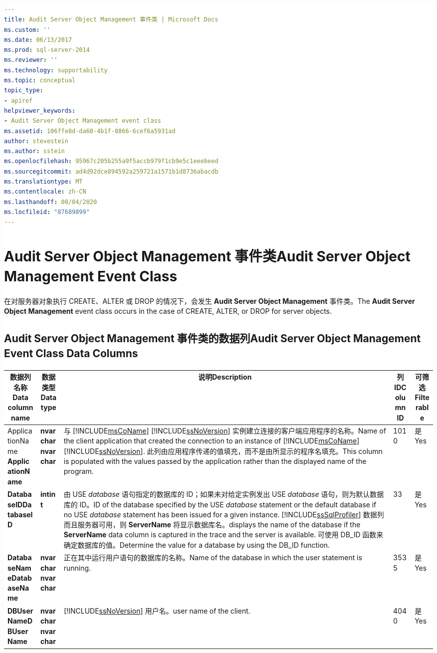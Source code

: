 ```yaml
---
title: Audit Server Object Management 事件类 | Microsoft Docs
ms.custom: ''
ms.date: 06/13/2017
ms.prod: sql-server-2014
ms.reviewer: ''
ms.technology: supportability
ms.topic: conceptual
topic_type:
- apiref
helpviewer_keywords:
- Audit Server Object Management event class
ms.assetid: 106ffe8d-da60-4b1f-8866-6cef6a5931ad
author: stevestein
ms.author: sstein
ms.openlocfilehash: 95967c205b255a9f5accb979f1cb9e5c1eeebeed
ms.sourcegitcommit: ad4d92dce894592a259721a1571b1d8736abacdb
ms.translationtype: MT
ms.contentlocale: zh-CN
ms.lasthandoff: 08/04/2020
ms.locfileid: "87689899"
---
```

# <a name="audit-server-object-management-event-class"></a><span data-ttu-id="8a2b1-102">Audit Server Object Management 事件类</span><span class="sxs-lookup"><span data-stu-id="8a2b1-102">Audit Server Object Management Event Class</span></span>
  <span data-ttu-id="8a2b1-103">在对服务器对象执行 CREATE、ALTER 或 DROP 的情况下，会发生 **Audit Server Object Management** 事件类。</span><span class="sxs-lookup"><span data-stu-id="8a2b1-103">The **Audit Server Object Management** event class occurs in the case of CREATE, ALTER, or DROP for server objects.</span></span>  
  
## <a name="audit-server-object-management-event-class-data-columns"></a><span data-ttu-id="8a2b1-104">Audit Server Object Management 事件类的数据列</span><span class="sxs-lookup"><span data-stu-id="8a2b1-104">Audit Server Object Management Event Class Data Columns</span></span>  
  
|<span data-ttu-id="8a2b1-105">数据列名称</span><span class="sxs-lookup"><span data-stu-id="8a2b1-105">Data column name</span></span>|<span data-ttu-id="8a2b1-106">数据类型</span><span class="sxs-lookup"><span data-stu-id="8a2b1-106">Data type</span></span>|<span data-ttu-id="8a2b1-107">说明</span><span class="sxs-lookup"><span data-stu-id="8a2b1-107">Description</span></span>|<span data-ttu-id="8a2b1-108">列 ID</span><span class="sxs-lookup"><span data-stu-id="8a2b1-108">Column ID</span></span>|<span data-ttu-id="8a2b1-109">可筛选</span><span class="sxs-lookup"><span data-stu-id="8a2b1-109">Filterable</span></span>|  
|----------------------|---------------|-----------------|---------------|----------------|  
|<span data-ttu-id="8a2b1-110">ApplicationName </span><span class="sxs-lookup"><span data-stu-id="8a2b1-110">**ApplicationName**</span></span>|<span data-ttu-id="8a2b1-111">**nvarchar**</span><span class="sxs-lookup"><span data-stu-id="8a2b1-111">**nvarchar**</span></span>|<span data-ttu-id="8a2b1-112">与 [!INCLUDE[msCoName](../../includes/msconame-md.md)] [!INCLUDE[ssNoVersion](../../includes/ssnoversion-md.md)] 实例建立连接的客户端应用程序的名称。</span><span class="sxs-lookup"><span data-stu-id="8a2b1-112">Name of the client application that created the connection to an instance of [!INCLUDE[msCoName](../../includes/msconame-md.md)] [!INCLUDE[ssNoVersion](../../includes/ssnoversion-md.md)].</span></span> <span data-ttu-id="8a2b1-113">此列由应用程序传递的值填充，而不是由所显示的程序名填充。</span><span class="sxs-lookup"><span data-stu-id="8a2b1-113">This column is populated with the values passed by the application rather than the displayed name of the program.</span></span>|<span data-ttu-id="8a2b1-114">10</span><span class="sxs-lookup"><span data-stu-id="8a2b1-114">10</span></span>|<span data-ttu-id="8a2b1-115">是</span><span class="sxs-lookup"><span data-stu-id="8a2b1-115">Yes</span></span>|  
|<span data-ttu-id="8a2b1-116">**DatabaseID**</span><span class="sxs-lookup"><span data-stu-id="8a2b1-116">**DatabaseID**</span></span>|<span data-ttu-id="8a2b1-117">**int**</span><span class="sxs-lookup"><span data-stu-id="8a2b1-117">**int**</span></span>|<span data-ttu-id="8a2b1-118">由 USE *database* 语句指定的数据库的 ID；如果未对给定实例发出 USE *database* 语句，则为默认数据库的 ID。</span><span class="sxs-lookup"><span data-stu-id="8a2b1-118">ID of the database specified by the USE *database* statement or the default database if no USE *database* statement has been issued for a given instance.</span></span> [!INCLUDE[ssSqlProfiler](../../includes/sssqlprofiler-md.md)] <span data-ttu-id="8a2b1-119">数据列而且服务器可用，则 **ServerName** 将显示数据库名。</span><span class="sxs-lookup"><span data-stu-id="8a2b1-119">displays the name of the database if the **ServerName** data column is captured in the trace and the server is available.</span></span> <span data-ttu-id="8a2b1-120">可使用 DB_ID 函数来确定数据库的值。</span><span class="sxs-lookup"><span data-stu-id="8a2b1-120">Determine the value for a database by using the DB_ID function.</span></span>|<span data-ttu-id="8a2b1-121">3</span><span class="sxs-lookup"><span data-stu-id="8a2b1-121">3</span></span>|<span data-ttu-id="8a2b1-122">是</span><span class="sxs-lookup"><span data-stu-id="8a2b1-122">Yes</span></span>|  
|<span data-ttu-id="8a2b1-123">**DatabaseName**</span><span class="sxs-lookup"><span data-stu-id="8a2b1-123">**DatabaseName**</span></span>|<span data-ttu-id="8a2b1-124">**nvarchar**</span><span class="sxs-lookup"><span data-stu-id="8a2b1-124">**nvarchar**</span></span>|<span data-ttu-id="8a2b1-125">正在其中运行用户语句的数据库的名称。</span><span class="sxs-lookup"><span data-stu-id="8a2b1-125">Name of the database in which the user statement is running.</span></span>|<span data-ttu-id="8a2b1-126">35</span><span class="sxs-lookup"><span data-stu-id="8a2b1-126">35</span></span>|<span data-ttu-id="8a2b1-127">是</span><span class="sxs-lookup"><span data-stu-id="8a2b1-127">Yes</span></span>|  
|<span data-ttu-id="8a2b1-128">**DBUserName**</span><span class="sxs-lookup"><span data-stu-id="8a2b1-128">**DBUserName**</span></span>|<span data-ttu-id="8a2b1-129">**nvarchar**</span><span class="sxs-lookup"><span data-stu-id="8a2b1-129">**nvarchar**</span></span>|[!INCLUDE[ssNoVersion](../../includes/ssnoversion-md.md)] <span data-ttu-id="8a2b1-130">用户名。</span><span class="sxs-lookup"><span data-stu-id="8a2b1-130">user name of the client.</span></span>|<span data-ttu-id="8a2b1-131">40</span><span class="sxs-lookup"><span data-stu-id="8a2b1-131">40</span></span>|<span data-ttu-id="8a2b1-132">是</span><span class="sxs-lookup"><span data-stu-id="8a2b1-132">Yes</span></span>|  